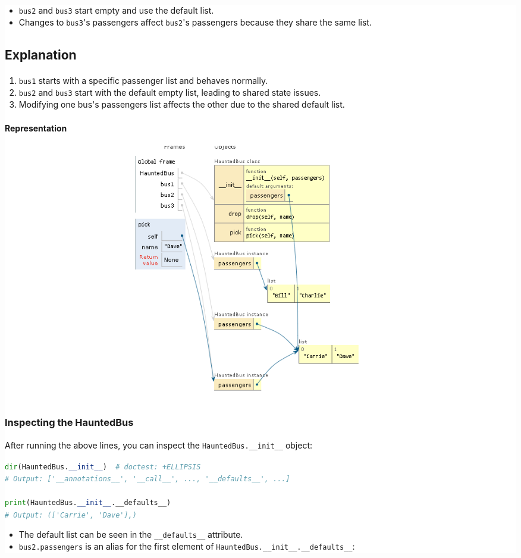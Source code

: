 - `bus2` and `bus3` start empty and use the default list.
- Changes to `bus3`'s passengers affect `bus2`'s passengers because they share the same list.

## Explanation

1. `bus1` starts with a specific passenger list and behaves normally.
2. `bus2` and `bus3` start with the default empty list, leading to shared state issues.
3. Modifying one bus's passengers list affects the other due to the shared default list.

#### Representation
<p align="center">
<img src="./images/output.PNG" width="50%" alt="Mutable Types as Parameter Defaults: Bad Idea">
</p>

### Inspecting the HauntedBus

After running the above lines, you can inspect the `HauntedBus.__init__` object:

```python
dir(HauntedBus.__init__)  # doctest: +ELLIPSIS
# Output: ['__annotations__', '__call__', ..., '__defaults__', ...]

print(HauntedBus.__init__.__defaults__)  
# Output: (['Carrie', 'Dave'],)
```

- The default list can be seen in the `__defaults__` attribute.
- `bus2.passengers` is an alias for the first element of `HauntedBus.__init__.__defaults__`:
